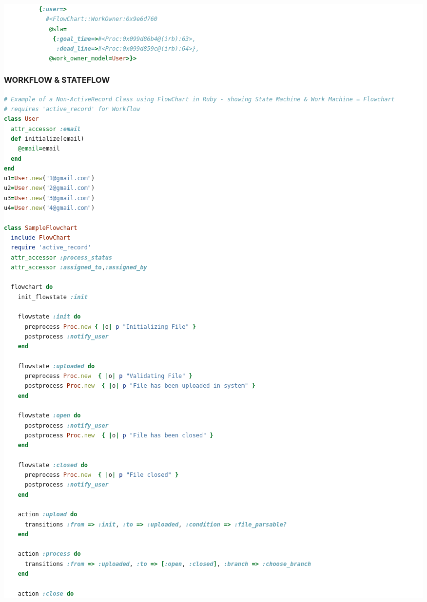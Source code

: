 ```ruby
          {:user=>
            #<FlowChart::WorkOwner:0x9e6d760
             @sla=
              {:goal_time=>#<Proc:0x099d86b4@(irb):63>,
               :dead_line=>#<Proc:0x099d859c@(irb):64>},
             @work_owner_model=User>}>
```


### WORKFLOW & STATEFLOW

```ruby
# Example of a Non-ActiveRecord Class using FlowChart in Ruby - showing State Machine & Work Machine = Flowchart
# requires 'active_record' for Workflow
class User
  attr_accessor :email
  def initialize(email)
    @email=email
  end
end
u1=User.new("1@gmail.com")
u2=User.new("2@gmail.com")
u3=User.new("3@gmail.com")
u4=User.new("4@gmail.com")

class SampleFlowchart
  include FlowChart
  require 'active_record'
  attr_accessor :process_status
  attr_accessor :assigned_to,:assigned_by

  flowchart do
    init_flowstate :init

    flowstate :init do
      preprocess Proc.new { |o| p "Initializing File" }
      postprocess :notify_user
    end

    flowstate :uploaded do
      preprocess Proc.new  { |o| p "Validating File" }
      postprocess Proc.new  { |o| p "File has been uploaded in system" }
    end

    flowstate :open do
      postprocess :notify_user
      postprocess Proc.new  { |o| p "File has been closed" }
    end

    flowstate :closed do
      preprocess Proc.new  { |o| p "File closed" }
      postprocess :notify_user
    end

    action :upload do
      transitions :from => :init, :to => :uploaded, :condition => :file_parsable?
    end

    action :process do
      transitions :from => :uploaded, :to => [:open, :closed], :branch => :choose_branch
    end

    action :close do
```